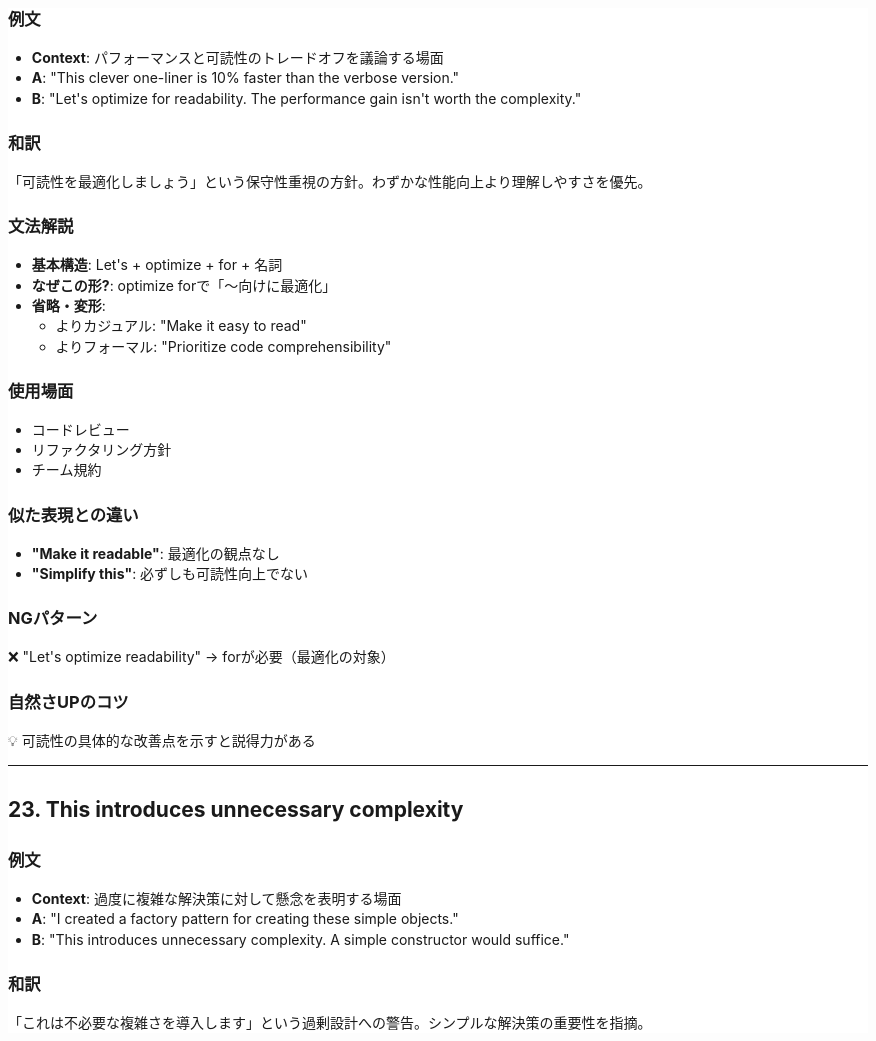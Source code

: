 ### 例文

- **Context**: パフォーマンスと可読性のトレードオフを議論する場面
- **A**: "This clever one-liner is 10% faster than the verbose version."
- **B**: "Let's optimize for readability. The performance gain isn't worth the complexity."

### 和訳

「可読性を最適化しましょう」という保守性重視の方針。わずかな性能向上より理解しやすさを優先。

### 文法解説

- **基本構造**: Let's + optimize + for + 名詞
- **なぜこの形?**: optimize forで「〜向けに最適化」
- **省略・変形**:
  - よりカジュアル: "Make it easy to read"
  - よりフォーマル: "Prioritize code comprehensibility"

### 使用場面

- コードレビュー
- リファクタリング方針
- チーム規約

### 似た表現との違い

- **"Make it readable"**: 最適化の観点なし
- **"Simplify this"**: 必ずしも可読性向上でない

### NGパターン

❌ "Let's optimize readability"
→ forが必要（最適化の対象）

### 自然さUPのコツ

💡 可読性の具体的な改善点を示すと説得力がある

---

## 23. This introduces unnecessary complexity

### 例文

- **Context**: 過度に複雑な解決策に対して懸念を表明する場面
- **A**: "I created a factory pattern for creating these simple objects."
- **B**: "This introduces unnecessary complexity. A simple constructor would suffice."

### 和訳

「これは不必要な複雑さを導入します」という過剰設計への警告。シンプルな解決策の重要性を指摘。
